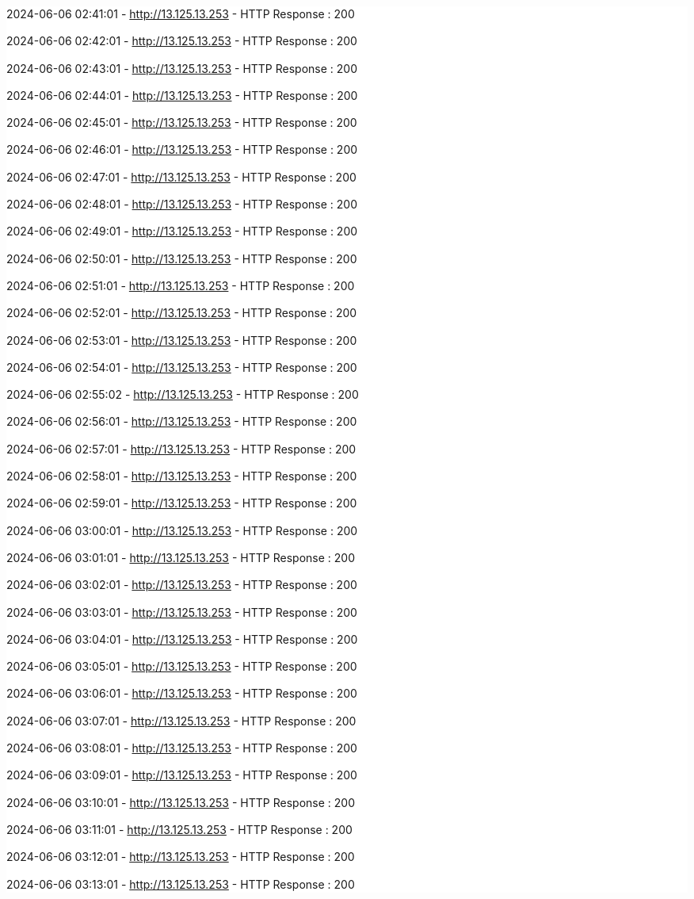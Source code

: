 2024-06-06 02:41:01 - http://13.125.13.253 - HTTP Response : 200

2024-06-06 02:42:01 - http://13.125.13.253 - HTTP Response : 200

2024-06-06 02:43:01 - http://13.125.13.253 - HTTP Response : 200

2024-06-06 02:44:01 - http://13.125.13.253 - HTTP Response : 200

2024-06-06 02:45:01 - http://13.125.13.253 - HTTP Response : 200

2024-06-06 02:46:01 - http://13.125.13.253 - HTTP Response : 200

2024-06-06 02:47:01 - http://13.125.13.253 - HTTP Response : 200

2024-06-06 02:48:01 - http://13.125.13.253 - HTTP Response : 200

2024-06-06 02:49:01 - http://13.125.13.253 - HTTP Response : 200

2024-06-06 02:50:01 - http://13.125.13.253 - HTTP Response : 200

2024-06-06 02:51:01 - http://13.125.13.253 - HTTP Response : 200

2024-06-06 02:52:01 - http://13.125.13.253 - HTTP Response : 200

2024-06-06 02:53:01 - http://13.125.13.253 - HTTP Response : 200

2024-06-06 02:54:01 - http://13.125.13.253 - HTTP Response : 200

2024-06-06 02:55:02 - http://13.125.13.253 - HTTP Response : 200

2024-06-06 02:56:01 - http://13.125.13.253 - HTTP Response : 200

2024-06-06 02:57:01 - http://13.125.13.253 - HTTP Response : 200

2024-06-06 02:58:01 - http://13.125.13.253 - HTTP Response : 200

2024-06-06 02:59:01 - http://13.125.13.253 - HTTP Response : 200

2024-06-06 03:00:01 - http://13.125.13.253 - HTTP Response : 200

2024-06-06 03:01:01 - http://13.125.13.253 - HTTP Response : 200

2024-06-06 03:02:01 - http://13.125.13.253 - HTTP Response : 200

2024-06-06 03:03:01 - http://13.125.13.253 - HTTP Response : 200

2024-06-06 03:04:01 - http://13.125.13.253 - HTTP Response : 200

2024-06-06 03:05:01 - http://13.125.13.253 - HTTP Response : 200

2024-06-06 03:06:01 - http://13.125.13.253 - HTTP Response : 200

2024-06-06 03:07:01 - http://13.125.13.253 - HTTP Response : 200

2024-06-06 03:08:01 - http://13.125.13.253 - HTTP Response : 200

2024-06-06 03:09:01 - http://13.125.13.253 - HTTP Response : 200

2024-06-06 03:10:01 - http://13.125.13.253 - HTTP Response : 200

2024-06-06 03:11:01 - http://13.125.13.253 - HTTP Response : 200

2024-06-06 03:12:01 - http://13.125.13.253 - HTTP Response : 200

2024-06-06 03:13:01 - http://13.125.13.253 - HTTP Response : 200
